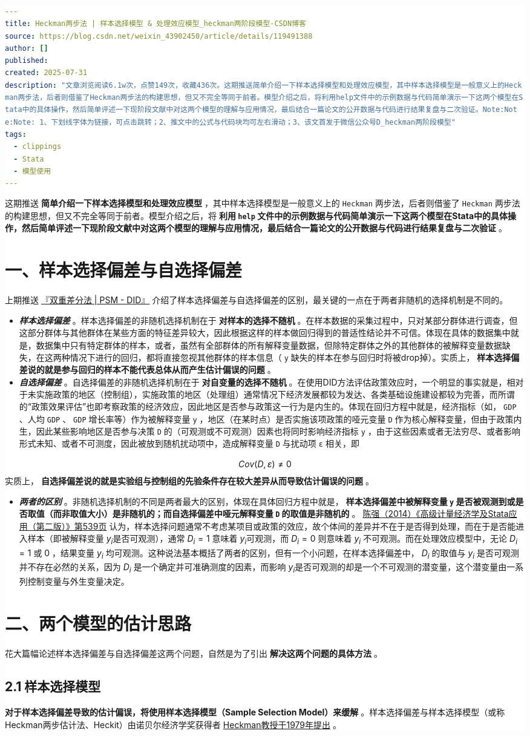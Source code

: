 ```yaml
---
title: Heckman两步法 | 样本选择模型 & 处理效应模型_heckman两阶段模型-CSDN博客
source: https://blog.csdn.net/weixin_43902450/article/details/119491388
author: []
published: 
created: 2025-07-31
description: "文章浏览阅读6.1w次，点赞149次，收藏436次。这期推送简单介绍一下样本选择模型和处理效应模型，其中样本选择模型是一般意义上的Heckman两步法，后者则借鉴了Heckman两步法的构建思想，但又不完全等同于前者。模型介绍之后，将利用help文件中的示例数据与代码简单演示一下这两个模型在Stata中的具体操作，然后简单评述一下现阶段文献中对这两个模型的理解与应用情况，最后结合一篇论文的公开数据与代码进行结果复盘与二次验证。Note:Note:Note: 1、下划线字体为链接，可点击跳转；2、推文中的公式与代码块均可左右滑动；3、该文首发于微信公众号D_heckman两阶段模型"
tags:
  - clippings
  - Stata
  - 模型使用
---
```

这期推送 **简单介绍一下样本选择模型和处理效应模型** ，其中样本选择模型是一般意义上的 `Heckman` 两步法，后者则借鉴了 `Heckman` 两步法的构建思想，但又不完全等同于前者。模型介绍之后，将 **利用 `help` 文件中的示例数据与代码简单演示一下这两个模型在Stata中的具体操作，然后简单评述一下现阶段文献中对这两个模型的理解与应用情况，最后结合一篇论文的公开数据与代码进行结果复盘与二次验证** 。

# 一、样本选择偏差与自选择偏差

上期推送 [『双重差分法 | PSM - DID』](https://mp.weixin.qq.com/s/6HHKpnQLVPo-JqKqBigiig) 介绍了样本选择偏差与自选择偏差的区别，最关键的一点在于两者非随机的选择机制是不同的。

- ***样本选择偏差*** 。样本选择偏差的非随机选择机制在于 **对样本的选择不随机** 。在样本数据的采集过程中，只对某部分群体进行调查，但这部分群体与其他群体在某些方面的特征差异较大，因此根据这样的样本做回归得到的普适性结论并不可信。体现在具体的数据集中就是，数据集中只有特定群体的样本，或者，虽然有全部群体的所有解释变量数据，但除特定群体之外的其他群体的被解释变量数据缺失，在这两种情况下进行的回归，都将直接忽视其他群体的样本信息（ `y` 缺失的样本在参与回归时将被drop掉）。实质上， **样本选择偏差说的就是参与回归的样本不能代表总体从而产生估计偏误的问题** 。
- ***自选择偏差*** 。自选择偏差的非随机选择机制在于 **对自变量的选择不随机** 。在使用DID方法评估政策效应时，一个明显的事实就是，相对于未实施政策的地区（控制组），实施政策的地区（处理组）通常情况下经济发展都较为发达、各类基础设施建设都较为完善，而所谓的“政策效果评估”也即考察政策的经济效应，因此地区是否参与政策这一行为是内生的。体现在回归方程中就是，经济指标（如， `GDP` 、人均 `GDP` 、 `GDP` 增长率等）作为被解释变量 `y` ，地区（在某时点）是否实施该项政策的哑元变量 `D` 作为核心解释变量，但由于政策内生，因此某些影响地区是否参与决策 `D` 的（可观测或不可观测）因素也将同时影响经济指标 `y` ，由于这些因素或者无法穷尽、或者影响形式未知、或者不可测度，因此被放到随机扰动项中，造成解释变量 `D` 与扰动项 `ε` 相关，即 

$$Cov(D,\varepsilon)\neq 0 $$
实质上， **自选择偏差说的就是实验组与控制组的先验条件存在较大差异从而导致估计偏误的问题** 。
- ***两者的区别*** 。非随机选择机制的不同是两者最大的区别，体现在具体回归方程中就是， **样本选择偏差中被解释变量 `y` 是否被观测到或是否取值（而非取值大小）是非随机的；而自选择偏差中哑元解释变量 `D` 的取值是非随机的** 。 [陈强（2014）《高级计量经济学及Stata应用（第二版）》第539页](http://www.econometrics-stata.com/ "陈强的个人主页") 认为，样本选择问题通常不考虑某项目或政策的效应，故个体间的差异并不在于是否得到处理，而在于是否能进入样本（即被解释变量 $y_i​$ 是否可观测），通常 $D_i = 1$ 意味着 $y_i​$ 可观测，而 $D_i=0$ 则意味着 $y_i$ 不可观测。而在处理效应模型中，无论 $D_i=1$ 或 $0$ ，结果变量 $y_i$ 均可观测。这种说法基本概括了两者的区别，但有一个小问题，在样本选择偏差中， $D_i$ 的取值与 $y_i$ 是否可观测并不存在必然的关系，因为 $D_i$ 是一个确定并可准确测度的因素，而影响 $y_i​$ 是否可观测的却是一个不可观测的潜变量，这个潜变量由一系列控制变量与外生变量决定。

# 二、两个模型的估计思路

花大篇幅论述样本选择偏差与自选择偏差这两个问题，自然是为了引出 **解决这两个问题的具体方法** 。

## 2.1 样本选择模型

**对于样本选择偏差导致的估计偏误，将使用样本选择模型（Sample Selection Model）来缓解** 。样本选择偏差与样本选择模型（或称Heckman两步估计法、Heckit）由诺贝尔经济学奖获得者 [Heckman教授于1979年提出](https://www.jstor.org/stable/1912352?seq=1#metadata_info_tab_contents "Heckman（1979）在JSTOR上的文章") 。
